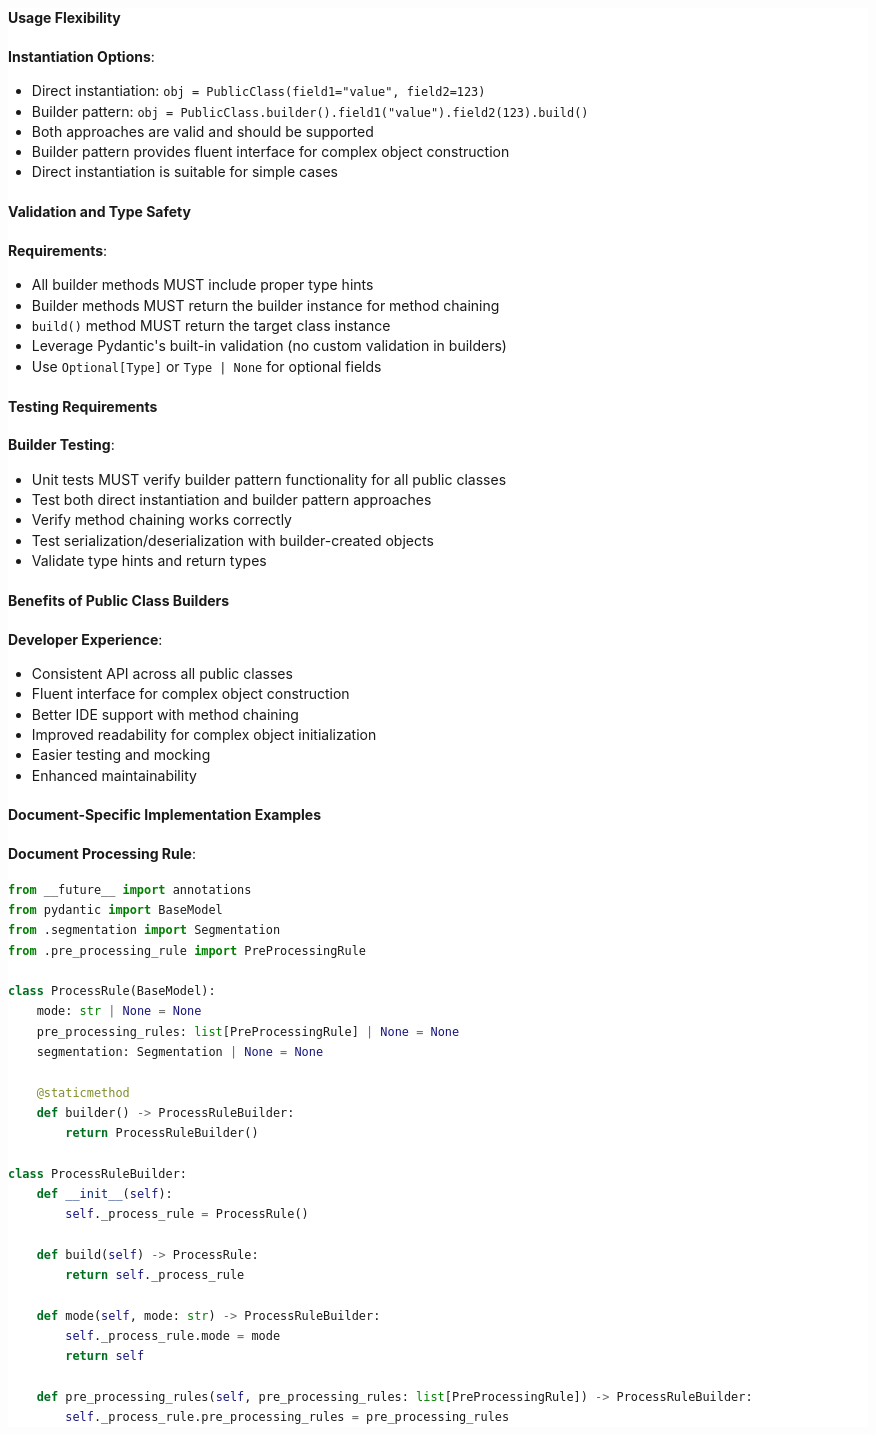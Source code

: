 #### Usage Flexibility
**Instantiation Options**:
- Direct instantiation: `obj = PublicClass(field1="value", field2=123)`
- Builder pattern: `obj = PublicClass.builder().field1("value").field2(123).build()`
- Both approaches are valid and should be supported
- Builder pattern provides fluent interface for complex object construction
- Direct instantiation is suitable for simple cases

#### Validation and Type Safety
**Requirements**:
- All builder methods MUST include proper type hints
- Builder methods MUST return the builder instance for method chaining
- `build()` method MUST return the target class instance
- Leverage Pydantic's built-in validation (no custom validation in builders)
- Use `Optional[Type]` or `Type | None` for optional fields

#### Testing Requirements
**Builder Testing**:
- Unit tests MUST verify builder pattern functionality for all public classes
- Test both direct instantiation and builder pattern approaches
- Verify method chaining works correctly
- Test serialization/deserialization with builder-created objects
- Validate type hints and return types

#### Benefits of Public Class Builders
**Developer Experience**:
- Consistent API across all public classes
- Fluent interface for complex object construction
- Better IDE support with method chaining
- Improved readability for complex object initialization
- Easier testing and mocking
- Enhanced maintainability

#### Document-Specific Implementation Examples
**Document Processing Rule**:
```python
from __future__ import annotations
from pydantic import BaseModel
from .segmentation import Segmentation
from .pre_processing_rule import PreProcessingRule

class ProcessRule(BaseModel):
    mode: str | None = None
    pre_processing_rules: list[PreProcessingRule] | None = None
    segmentation: Segmentation | None = None

    @staticmethod
    def builder() -> ProcessRuleBuilder:
        return ProcessRuleBuilder()

class ProcessRuleBuilder:
    def __init__(self):
        self._process_rule = ProcessRule()

    def build(self) -> ProcessRule:
        return self._process_rule

    def mode(self, mode: str) -> ProcessRuleBuilder:
        self._process_rule.mode = mode
        return self

    def pre_processing_rules(self, pre_processing_rules: list[PreProcessingRule]) -> ProcessRuleBuilder:
        self._process_rule.pre_processing_rules = pre_processing_rules
```